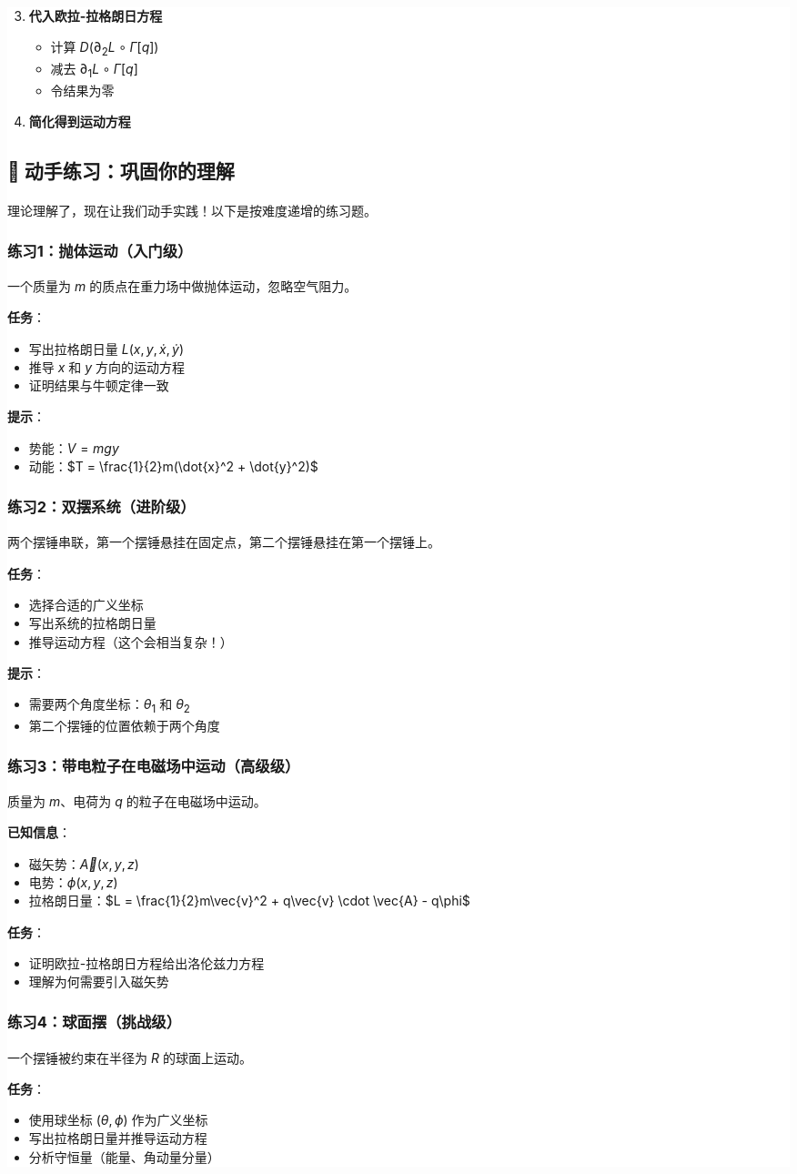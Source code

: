 3. **代入欧拉-拉格朗日方程**
   - 计算 $D(\partial_2 L \circ \Gamma[q])$
   - 减去 $\partial_1 L \circ \Gamma[q]$
   - 令结果为零

4. **简化得到运动方程**

## 🎯 动手练习：巩固你的理解

理论理解了，现在让我们动手实践！以下是按难度递增的练习题。

### 练习1：抛体运动（入门级）
一个质量为 $m$ 的质点在重力场中做抛体运动，忽略空气阻力。

**任务**：
- 写出拉格朗日量 $L(x, y, \dot{x}, \dot{y})$
- 推导 $x$ 和 $y$ 方向的运动方程
- 证明结果与牛顿定律一致

**提示**：
- 势能：$V = mgy$
- 动能：$T = \frac{1}{2}m(\dot{x}^2 + \dot{y}^2)$

### 练习2：双摆系统（进阶级）
两个摆锤串联，第一个摆锤悬挂在固定点，第二个摆锤悬挂在第一个摆锤上。

**任务**：
- 选择合适的广义坐标
- 写出系统的拉格朗日量
- 推导运动方程（这个会相当复杂！）

**提示**：
- 需要两个角度坐标：$\theta_1$ 和 $\theta_2$
- 第二个摆锤的位置依赖于两个角度

### 练习3：带电粒子在电磁场中运动（高级级）
质量为 $m$、电荷为 $q$ 的粒子在电磁场中运动。

**已知信息**：
- 磁矢势：$\vec{A}(x, y, z)$
- 电势：$\phi(x, y, z)$
- 拉格朗日量：$L = \frac{1}{2}m\vec{v}^2 + q\vec{v} \cdot \vec{A} - q\phi$

**任务**：
- 证明欧拉-拉格朗日方程给出洛伦兹力方程
- 理解为何需要引入磁矢势

### 练习4：球面摆（挑战级）
一个摆锤被约束在半径为 $R$ 的球面上运动。

**任务**：
- 使用球坐标 $(\theta, \phi)$ 作为广义坐标
- 写出拉格朗日量并推导运动方程
- 分析守恒量（能量、角动量分量）
